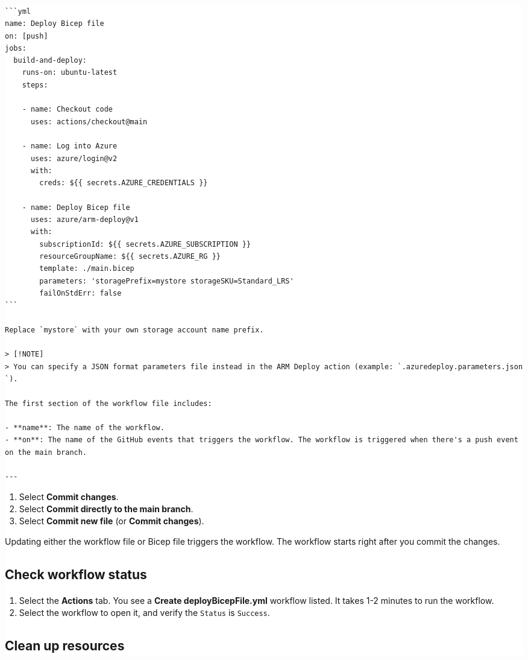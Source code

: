     ```yml
    name: Deploy Bicep file
    on: [push]
    jobs:
      build-and-deploy:
        runs-on: ubuntu-latest
        steps:

        - name: Checkout code
          uses: actions/checkout@main

        - name: Log into Azure
          uses: azure/login@v2
          with:
            creds: ${{ secrets.AZURE_CREDENTIALS }}

        - name: Deploy Bicep file
          uses: azure/arm-deploy@v1
          with:
            subscriptionId: ${{ secrets.AZURE_SUBSCRIPTION }}
            resourceGroupName: ${{ secrets.AZURE_RG }}
            template: ./main.bicep
            parameters: 'storagePrefix=mystore storageSKU=Standard_LRS'
            failOnStdErr: false
    ```

    Replace `mystore` with your own storage account name prefix.

    > [!NOTE]
    > You can specify a JSON format parameters file instead in the ARM Deploy action (example: `.azuredeploy.parameters.json`).

    The first section of the workflow file includes:

    - **name**: The name of the workflow.
    - **on**: The name of the GitHub events that triggers the workflow. The workflow is triggered when there's a push event on the main branch.

    ---



1. Select **Commit changes**.
1. Select **Commit directly to the main branch**.
1. Select **Commit new file** (or **Commit changes**).

Updating either the workflow file or Bicep file triggers the workflow. The workflow starts right after you commit the changes.

## Check workflow status

1. Select the **Actions** tab. You see a **Create deployBicepFile.yml** workflow listed. It takes 1-2 minutes to run the workflow.
1. Select the workflow to open it, and verify the `Status` is `Success`.

## Clean up resources
